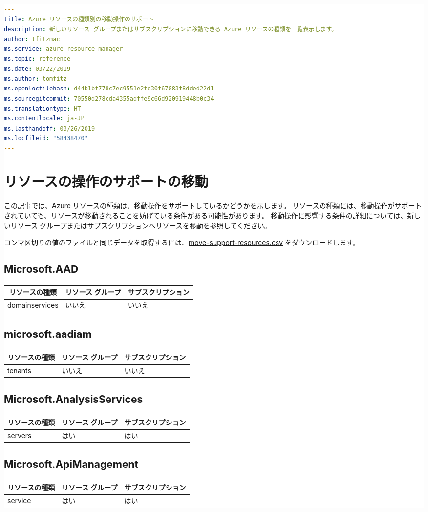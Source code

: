 ```yaml
---
title: Azure リソースの種類別の移動操作のサポート
description: 新しいリソース グループまたはサブスクリプションに移動できる Azure リソースの種類を一覧表示します。
author: tfitzmac
ms.service: azure-resource-manager
ms.topic: reference
ms.date: 03/22/2019
ms.author: tomfitz
ms.openlocfilehash: d44b1bf778c7ec9551e2fd30f67083f8dded22d1
ms.sourcegitcommit: 70550d278cda4355adffe9c66d920919448b0c34
ms.translationtype: HT
ms.contentlocale: ja-JP
ms.lasthandoff: 03/26/2019
ms.locfileid: "58438470"
---
```

# <a name="move-operation-support-for-resources"></a>リソースの操作のサポートの移動
この記事では、Azure リソースの種類は、移動操作をサポートしているかどうかを示します。 リソースの種類には、移動操作がサポートされていても、リソースが移動されることを妨げている条件がある可能性があります。 移動操作に影響する条件の詳細については、[新しいリソース グループまたはサブスクリプションへリソースを移動](resource-group-move-resources.md)を参照してください。

コンマ区切りの値のファイルと同じデータを取得するには、[move-support-resources.csv](https://github.com/tfitzmac/resource-capabilities/blob/master/move-support-resources.csv) をダウンロードします。

## <a name="microsoftaad"></a>Microsoft.AAD
| リソースの種類 | リソース グループ | サブスクリプション |
| ------------- | ----------- | ---------- |
| domainservices | いいえ  | いいえ  |

## <a name="microsoftaadiam"></a>microsoft.aadiam
| リソースの種類 | リソース グループ | サブスクリプション |
| ------------- | ----------- | ---------- |
| tenants | いいえ  | いいえ  |

## <a name="microsoftanalysisservices"></a>Microsoft.AnalysisServices
| リソースの種類 | リソース グループ | サブスクリプション |
| ------------- | ----------- | ---------- |
| servers | はい | はい |

## <a name="microsoftapimanagement"></a>Microsoft.ApiManagement
| リソースの種類 | リソース グループ | サブスクリプション |
| ------------- | ----------- | ---------- |
| service | はい | はい |
